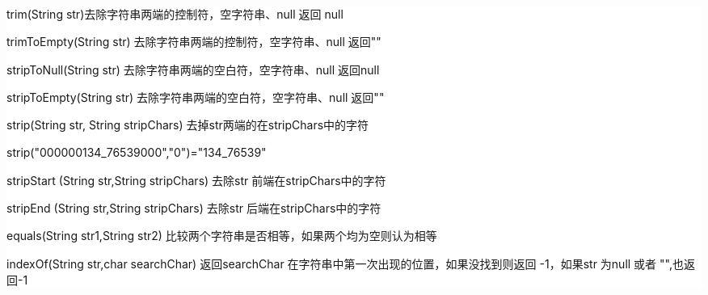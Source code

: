 <div>

trim(String str)去除字符串两端的控制符，空字符串、null 返回 null

</div>

<div>

trimToEmpty(String str) 去除字符串两端的控制符，空字符串、null 返回\"\"

</div>

<div>

stripToNull(String str) 去除字符串两端的空白符，空字符串、null 返回null

</div>

<div>

stripToEmpty(String str) 去除字符串两端的空白符，空字符串、null 返回\"\"

</div>

<div>

strip(String str, String stripChars) 去掉str两端的在stripChars中的字符

</div>

<div>

strip(\"000000134_76539000\",\"0\")=\"134_76539\"

</div>

<div>

stripStart (String str,String stripChars) 去除str
前端在stripChars中的字符

</div>

<div>

stripEnd (String str,String stripChars) 去除str 后端在stripChars中的字符

</div>

<div>

equals(String str1,String str2)
比较两个字符串是否相等，如果两个均为空则认为相等

</div>

<div>

indexOf(String str,char searchChar) 返回searchChar
在字符串中第一次出现的位置，如果没找到则返回 -1，如果str 为null 或者
\"\",也返回-1

</div>

<div>
